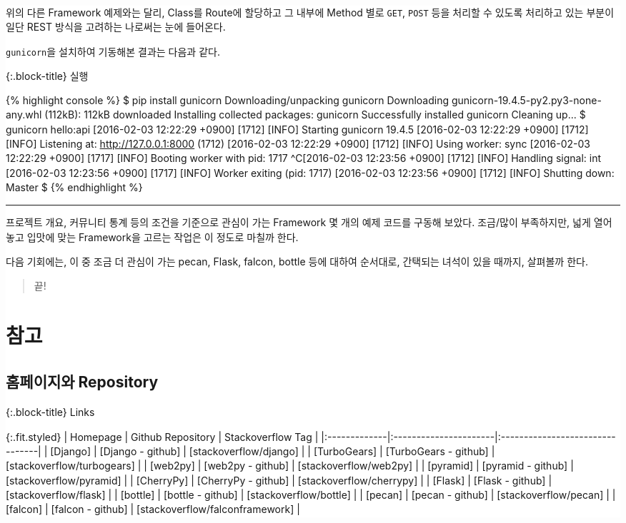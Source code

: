 위의 다른 Framework 예제와는 달리, Class를 Route에 할당하고 그 내부에
Method 별로 `GET`, `POST` 등을 처리할 수 있도록 처리하고 있는 부분이
일단 REST 방식을 고려하는 나로써는 눈에 들어온다.

`gunicorn`을 설치하여 기동해본 결과는 다음과 같다.

{:.block-title}
실행

{% highlight console %}
$ pip install gunicorn
Downloading/unpacking gunicorn
  Downloading gunicorn-19.4.5-py2.py3-none-any.whl (112kB): 112kB downloaded
Installing collected packages: gunicorn
Successfully installed gunicorn
Cleaning up...
$ gunicorn hello:api
[2016-02-03 12:22:29 +0900] [1712] [INFO] Starting gunicorn 19.4.5
[2016-02-03 12:22:29 +0900] [1712] [INFO] Listening at: http://127.0.0.1:8000 (1712)
[2016-02-03 12:22:29 +0900] [1712] [INFO] Using worker: sync
[2016-02-03 12:22:29 +0900] [1717] [INFO] Booting worker with pid: 1717
^C[2016-02-03 12:23:56 +0900] [1712] [INFO] Handling signal: int
[2016-02-03 12:23:56 +0900] [1717] [INFO] Worker exiting (pid: 1717)
[2016-02-03 12:23:56 +0900] [1712] [INFO] Shutting down: Master
$ 
{% endhighlight %}

---

프로젝트 개요, 커뮤니티 통계 등의 조건을 기준으로 관심이 가는 Framework
몇 개의 예제 코드를 구동해 보았다. 조금/많이 부족하지만, 넓게 열어놓고
입맛에 맞는 Framework을 고르는 작업은 이 정도로 마칠까 한다.

다음 기회에는, 이 중 조금 더 관심이 가는 pecan, Flask, falcon, bottle
등에 대하여 순서대로, 간택되는 녀석이 있을 때까지, 살펴볼까 한다.

> 끝!





# 참고

## 홈페이지와 Repository

{:.block-title}
Links

{:.fit.styled}
| Homepage     | Github Repository     | Stackoverflow Tag               |
|:-------------|:----------------------|:--------------------------------|
| [Django]     | [Django - github]     | [stackoverflow/django]          |
| [TurboGears] | [TurboGears - github] | [stackoverflow/turbogears]      |
| [web2py]     | [web2py - github]     | [stackoverflow/web2py]          |
| [pyramid]    | [pyramid - github]    | [stackoverflow/pyramid]         |
| [CherryPy]   | [CherryPy - github]   | [stackoverflow/cherrypy]        |
| [Flask]      | [Flask - github]      | [stackoverflow/flask]           |
| [bottle]     | [bottle - github]     | [stackoverflow/bottle]          |
| [pecan]      | [pecan - github]      | [stackoverflow/pecan]           |
| [falcon]     | [falcon - github]     | [stackoverflow/falconframework] |
